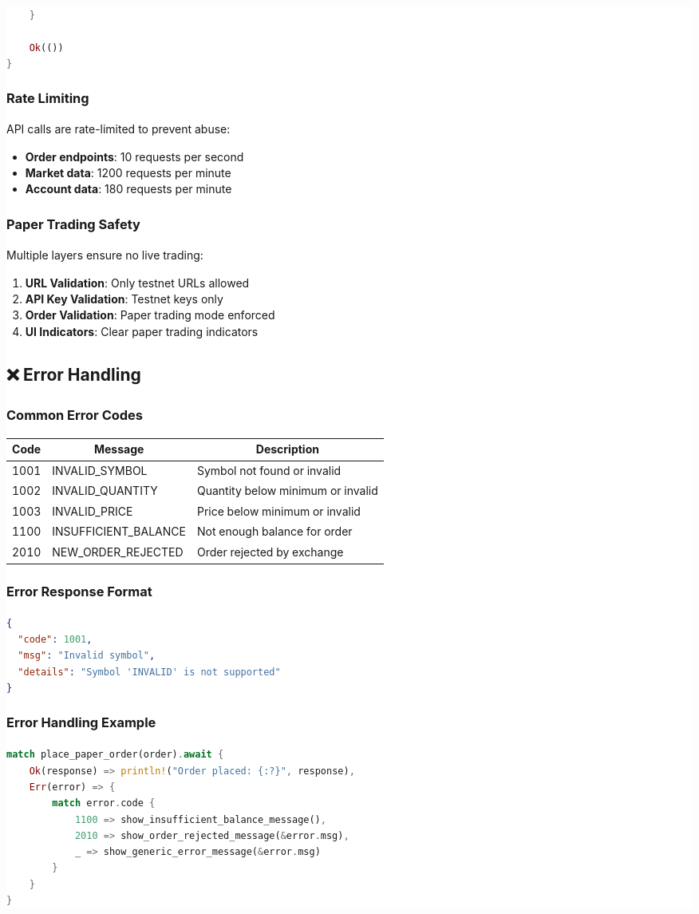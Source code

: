 ```rust
    }
    
    Ok(())
}
```

### Rate Limiting

API calls are rate-limited to prevent abuse:

- **Order endpoints**: 10 requests per second
- **Market data**: 1200 requests per minute
- **Account data**: 180 requests per minute

### Paper Trading Safety

Multiple layers ensure no live trading:

1. **URL Validation**: Only testnet URLs allowed
2. **API Key Validation**: Testnet keys only
3. **Order Validation**: Paper trading mode enforced
4. **UI Indicators**: Clear paper trading indicators

## ❌ Error Handling

### Common Error Codes

| Code | Message | Description |
|------|---------|-------------|
| 1001 | INVALID_SYMBOL | Symbol not found or invalid |
| 1002 | INVALID_QUANTITY | Quantity below minimum or invalid |
| 1003 | INVALID_PRICE | Price below minimum or invalid |
| 1100 | INSUFFICIENT_BALANCE | Not enough balance for order |
| 2010 | NEW_ORDER_REJECTED | Order rejected by exchange |

### Error Response Format

```json
{
  "code": 1001,
  "msg": "Invalid symbol",
  "details": "Symbol 'INVALID' is not supported"
}
```

### Error Handling Example

```rust
match place_paper_order(order).await {
    Ok(response) => println!("Order placed: {:?}", response),
    Err(error) => {
        match error.code {
            1100 => show_insufficient_balance_message(),
            2010 => show_order_rejected_message(&error.msg),
            _ => show_generic_error_message(&error.msg)
        }
    }
}
```
